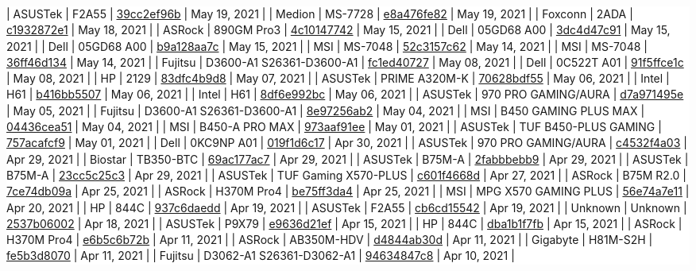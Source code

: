 | ASUSTek       | F2A55                       | [39cc2ef96b](https://linux-hardware.org/?probe=39cc2ef96b) | May 19, 2021 |
| Medion        | MS-7728                     | [e8a476fe82](https://linux-hardware.org/?probe=e8a476fe82) | May 19, 2021 |
| Foxconn       | 2ADA                        | [c1932872e1](https://linux-hardware.org/?probe=c1932872e1) | May 18, 2021 |
| ASRock        | 890GM Pro3                  | [4c10147742](https://linux-hardware.org/?probe=4c10147742) | May 15, 2021 |
| Dell          | 05GD68 A00                  | [3dc4d47c91](https://linux-hardware.org/?probe=3dc4d47c91) | May 15, 2021 |
| Dell          | 05GD68 A00                  | [b9a128aa7c](https://linux-hardware.org/?probe=b9a128aa7c) | May 15, 2021 |
| MSI           | MS-7048                     | [52c3157c62](https://linux-hardware.org/?probe=52c3157c62) | May 14, 2021 |
| MSI           | MS-7048                     | [36ff46d134](https://linux-hardware.org/?probe=36ff46d134) | May 14, 2021 |
| Fujitsu       | D3600-A1 S26361-D3600-A1    | [fc1ed40727](https://linux-hardware.org/?probe=fc1ed40727) | May 08, 2021 |
| Dell          | 0C522T A01                  | [91f5ffce1c](https://linux-hardware.org/?probe=91f5ffce1c) | May 08, 2021 |
| HP            | 2129                        | [83dfc4b9d8](https://linux-hardware.org/?probe=83dfc4b9d8) | May 07, 2021 |
| ASUSTek       | PRIME A320M-K               | [70628bdf55](https://linux-hardware.org/?probe=70628bdf55) | May 06, 2021 |
| Intel         | H61                         | [b416bb5507](https://linux-hardware.org/?probe=b416bb5507) | May 06, 2021 |
| Intel         | H61                         | [8df6e992bc](https://linux-hardware.org/?probe=8df6e992bc) | May 06, 2021 |
| ASUSTek       | 970 PRO GAMING/AURA         | [d7a971495e](https://linux-hardware.org/?probe=d7a971495e) | May 05, 2021 |
| Fujitsu       | D3600-A1 S26361-D3600-A1    | [8e97256ab2](https://linux-hardware.org/?probe=8e97256ab2) | May 04, 2021 |
| MSI           | B450 GAMING PLUS MAX        | [04436cea51](https://linux-hardware.org/?probe=04436cea51) | May 04, 2021 |
| MSI           | B450-A PRO MAX              | [973aaf91ee](https://linux-hardware.org/?probe=973aaf91ee) | May 01, 2021 |
| ASUSTek       | TUF B450-PLUS GAMING        | [757acafcf9](https://linux-hardware.org/?probe=757acafcf9) | May 01, 2021 |
| Dell          | 0KC9NP A01                  | [019f1d6c17](https://linux-hardware.org/?probe=019f1d6c17) | Apr 30, 2021 |
| ASUSTek       | 970 PRO GAMING/AURA         | [c4532f4a03](https://linux-hardware.org/?probe=c4532f4a03) | Apr 29, 2021 |
| Biostar       | TB350-BTC                   | [69ac177ac7](https://linux-hardware.org/?probe=69ac177ac7) | Apr 29, 2021 |
| ASUSTek       | B75M-A                      | [2fabbbebb9](https://linux-hardware.org/?probe=2fabbbebb9) | Apr 29, 2021 |
| ASUSTek       | B75M-A                      | [23cc5c25c3](https://linux-hardware.org/?probe=23cc5c25c3) | Apr 29, 2021 |
| ASUSTek       | TUF Gaming X570-PLUS        | [c601f4668d](https://linux-hardware.org/?probe=c601f4668d) | Apr 27, 2021 |
| ASRock        | B75M R2.0                   | [7ce74db09a](https://linux-hardware.org/?probe=7ce74db09a) | Apr 25, 2021 |
| ASRock        | H370M Pro4                  | [be75ff3da4](https://linux-hardware.org/?probe=be75ff3da4) | Apr 25, 2021 |
| MSI           | MPG X570 GAMING PLUS        | [56e74a7e11](https://linux-hardware.org/?probe=56e74a7e11) | Apr 20, 2021 |
| HP            | 844C                        | [937c6daedd](https://linux-hardware.org/?probe=937c6daedd) | Apr 19, 2021 |
| ASUSTek       | F2A55                       | [cb6cd15542](https://linux-hardware.org/?probe=cb6cd15542) | Apr 19, 2021 |
| Unknown       | Unknown                     | [2537b06002](https://linux-hardware.org/?probe=2537b06002) | Apr 18, 2021 |
| ASUSTek       | P9X79                       | [e9636d21ef](https://linux-hardware.org/?probe=e9636d21ef) | Apr 15, 2021 |
| HP            | 844C                        | [dba1b1f7fb](https://linux-hardware.org/?probe=dba1b1f7fb) | Apr 15, 2021 |
| ASRock        | H370M Pro4                  | [e6b5c6b72b](https://linux-hardware.org/?probe=e6b5c6b72b) | Apr 11, 2021 |
| ASRock        | AB350M-HDV                  | [d4844ab30d](https://linux-hardware.org/?probe=d4844ab30d) | Apr 11, 2021 |
| Gigabyte      | H81M-S2H                    | [fe5b3d8070](https://linux-hardware.org/?probe=fe5b3d8070) | Apr 11, 2021 |
| Fujitsu       | D3062-A1 S26361-D3062-A1    | [94634847c8](https://linux-hardware.org/?probe=94634847c8) | Apr 10, 2021 |